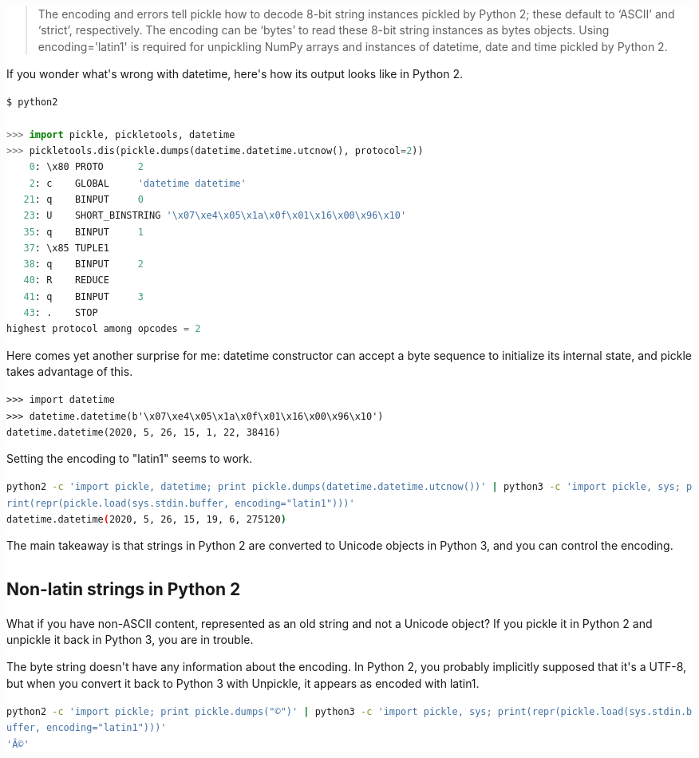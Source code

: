 > The encoding and errors tell pickle how to decode 8-bit string instances pickled by Python 2; these default to ‘ASCII’ and ‘strict’, respectively. The encoding can be ‘bytes’ to read these 8-bit string instances as bytes objects. Using encoding='latin1' is required for unpickling NumPy arrays and instances of datetime, date and time pickled by Python 2.

If you wonder what's wrong with datetime, here's how its output looks like in Python 2.

```python
$ python2

>>> import pickle, pickletools, datetime
>>> pickletools.dis(pickle.dumps(datetime.datetime.utcnow(), protocol=2))
    0: \x80 PROTO      2
    2: c    GLOBAL     'datetime datetime'
   21: q    BINPUT     0
   23: U    SHORT_BINSTRING '\x07\xe4\x05\x1a\x0f\x01\x16\x00\x96\x10'
   35: q    BINPUT     1
   37: \x85 TUPLE1
   38: q    BINPUT     2
   40: R    REDUCE
   41: q    BINPUT     3
   43: .    STOP
highest protocol among opcodes = 2
```

Here comes yet another surprise for me: datetime constructor can accept a byte sequence to initialize its internal state, and pickle takes advantage of this.

```python2
>>> import datetime
>>> datetime.datetime(b'\x07\xe4\x05\x1a\x0f\x01\x16\x00\x96\x10')
datetime.datetime(2020, 5, 26, 15, 1, 22, 38416)
```

Setting the encoding to "latin1" seems to work.

```bash
python2 -c 'import pickle, datetime; print pickle.dumps(datetime.datetime.utcnow())' | python3 -c 'import pickle, sys; print(repr(pickle.load(sys.stdin.buffer, encoding="latin1")))'
datetime.datetime(2020, 5, 26, 15, 19, 6, 275120)
```

The main takeaway is that strings in Python 2 are converted to Unicode objects in Python 3, and you can control the encoding.

## Non-latin strings in Python 2

What if you have non-ASCII content, represented as an old string and not a Unicode object? If you pickle it in Python 2 and unpickle it back in Python 3, you are in trouble.

The byte string doesn't have any information about the encoding. In Python 2, you probably implicitly supposed that it's a UTF-8, but when you convert it back to Python 3 with Unpickle, it appears as encoded with latin1.

```bash
python2 -c 'import pickle; print pickle.dumps("©")' | python3 -c 'import pickle, sys; print(repr(pickle.load(sys.stdin.buffer, encoding="latin1")))'
'Â©'
```
